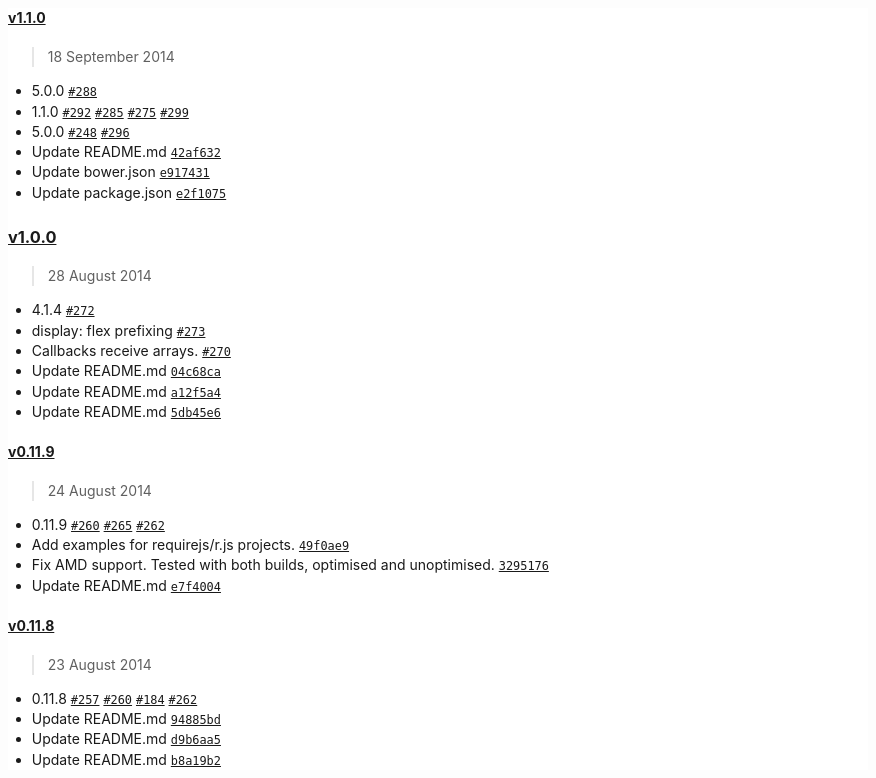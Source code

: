 #### [v1.1.0](https://github.com/julianshapiro/velocity/compare/v1.0.0...v1.1.0)
> 18 September 2014
- 5.0.0 [`#288`](https://github.com/julianshapiro/velocity/issues/288)
- 1.1.0 [`#292`](https://github.com/julianshapiro/velocity/issues/292) [`#285`](https://github.com/julianshapiro/velocity/issues/285) [`#275`](https://github.com/julianshapiro/velocity/issues/275) [`#299`](https://github.com/julianshapiro/velocity/issues/299)
- 5.0.0 [`#248`](https://github.com/julianshapiro/velocity/issues/248) [`#296`](https://github.com/julianshapiro/velocity/issues/296)
- Update README.md [`42af632`](https://github.com/julianshapiro/velocity/commit/42af632533d7e416f10301d6a599e3872b18e221)
- Update bower.json [`e917431`](https://github.com/julianshapiro/velocity/commit/e917431f20f96977f9c1b95488e7e90388e7d659)
- Update package.json [`e2f1075`](https://github.com/julianshapiro/velocity/commit/e2f1075b9df469873ba9ca2d00134eddd376fa84)

### [v1.0.0](https://github.com/julianshapiro/velocity/compare/v0.11.9...v1.0.0)
> 28 August 2014
- 4.1.4 [`#272`](https://github.com/julianshapiro/velocity/issues/272)
- display: flex prefixing [`#273`](https://github.com/julianshapiro/velocity/issues/273)
- Callbacks receive arrays. [`#270`](https://github.com/julianshapiro/velocity/issues/270)
- Update README.md [`04c68ca`](https://github.com/julianshapiro/velocity/commit/04c68cab3a58eda15b2804ed63c935a8f29db493)
- Update README.md [`a12f5a4`](https://github.com/julianshapiro/velocity/commit/a12f5a4f48a6c86d3479978d8aeb442b53f21675)
- Update README.md [`5db45e6`](https://github.com/julianshapiro/velocity/commit/5db45e6c5d340b5d68c614ba9a26fe115d6cf6e0)

#### [v0.11.9](https://github.com/julianshapiro/velocity/compare/v0.11.8...v0.11.9)
> 24 August 2014
- 0.11.9 [`#260`](https://github.com/julianshapiro/velocity/issues/260) [`#265`](https://github.com/julianshapiro/velocity/issues/265) [`#262`](https://github.com/julianshapiro/velocity/issues/262)
- Add examples for requirejs/r.js projects. [`49f0ae9`](https://github.com/julianshapiro/velocity/commit/49f0ae9a92f8b5e1ab485ca541df431fb6f59228)
- Fix AMD support. Tested with both builds, optimised and unoptimised. [`3295176`](https://github.com/julianshapiro/velocity/commit/3295176e15c0a19924c8f5d292a2d6c0e7abc289)
- Update README.md [`e7f4004`](https://github.com/julianshapiro/velocity/commit/e7f400467af9ce9deb60d63426769c5315e4fb85)

#### [v0.11.8](https://github.com/julianshapiro/velocity/compare/v0.11.7...v0.11.8)
> 23 August 2014
- 0.11.8 [`#257`](https://github.com/julianshapiro/velocity/issues/257) [`#260`](https://github.com/julianshapiro/velocity/issues/260) [`#184`](https://github.com/julianshapiro/velocity/issues/184) [`#262`](https://github.com/julianshapiro/velocity/issues/262)
- Update README.md [`94885bd`](https://github.com/julianshapiro/velocity/commit/94885bdfb6403f38047e9bfcf432f0efbd9d176e)
- Update README.md [`d9b6aa5`](https://github.com/julianshapiro/velocity/commit/d9b6aa5cd0f2f994d4a161a1aec55df39447c921)
- Update README.md [`b8a19b2`](https://github.com/julianshapiro/velocity/commit/b8a19b23d390ef60a9c33bdb3d839db5644cbbb7)

